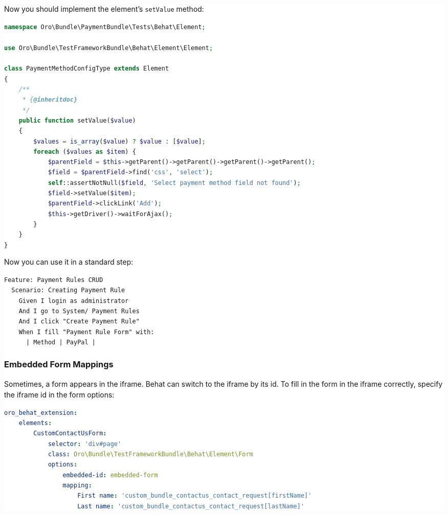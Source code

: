 Now you should implement the element’s `setValue` method:

```php
namespace Oro\Bundle\PaymentBundle\Tests\Behat\Element;

use Oro\Bundle\TestFrameworkBundle\Behat\Element\Element;

class PaymentMethodConfigType extends Element
{
    /**
     * {@inheritdoc}
     */
    public function setValue($value)
    {
        $values = is_array($value) ? $value : [$value];
        foreach ($values as $item) {
            $parentField = $this->getParent()->getParent()->getParent()->getParent();
            $field = $parentField->find('css', 'select');
            self::assertNotNull($field, 'Select payment method field not found');
            $field->setValue($item);
            $parentField->clickLink('Add');
            $this->getDriver()->waitForAjax();
        }
    }
}
```

Now you can use it in a standard step:

```gherkin
Feature: Payment Rules CRUD
  Scenario: Creating Payment Rule
    Given I login as administrator
    And I go to System/ Payment Rules
    And I click "Create Payment Rule"
    When I fill "Payment Rule Form" with:
      | Method | PayPal |
```

### Embedded Form Mappings

Sometimes, a form appears in the iframe. Behat can switch to the iframe by its id. To fill in the form in the iframe correctly, specify the iframe id in the form options:

```yaml
oro_behat_extension:
    elements:
        CustomContactUsForm:
            selector: 'div#page'
            class: Oro\Bundle\TestFrameworkBundle\Behat\Element\Form
            options:
                embedded-id: embedded-form
                mapping:
                    First name: 'custom_bundle_contactus_contact_request[firstName]'
                    Last name: 'custom_bundle_contactus_contact_request[lastName]'
```
